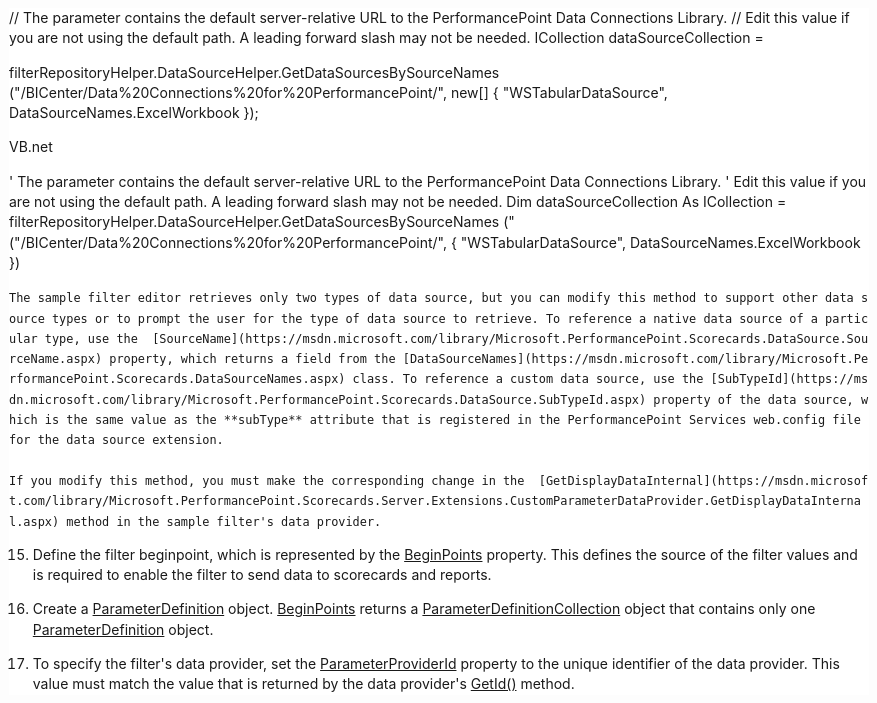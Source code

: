 // The parameter contains the default server-relative URL to the PerformancePoint Data Connections Library.
// Edit this value if you are not using the default path. A leading forward slash may not be needed.
ICollection dataSourceCollection =
    
filterRepositoryHelper.DataSourceHelper.GetDataSourcesBySourceNames
    ("/BICenter/Data%20Connections%20for%20PerformancePoint/",
         new[] { "WSTabularDataSource", DataSourceNames.ExcelWorkbook });



VB.net
  
' The parameter contains the default server-relative URL to the PerformancePoint Data Connections Library.
' Edit this value if you are not using the default path. A leading forward slash may not be needed.
Dim dataSourceCollection As ICollection = filterRepositoryHelper.DataSourceHelper.GetDataSourcesBySourceNames ("("/BICenter/Data%20Connections%20for%20PerformancePoint/", { "WSTabularDataSource", DataSourceNames.ExcelWorkbook })



    The sample filter editor retrieves only two types of data source, but you can modify this method to support other data source types or to prompt the user for the type of data source to retrieve. To reference a native data source of a particular type, use the  [SourceName](https://msdn.microsoft.com/library/Microsoft.PerformancePoint.Scorecards.DataSource.SourceName.aspx) property, which returns a field from the [DataSourceNames](https://msdn.microsoft.com/library/Microsoft.PerformancePoint.Scorecards.DataSourceNames.aspx) class. To reference a custom data source, use the [SubTypeId](https://msdn.microsoft.com/library/Microsoft.PerformancePoint.Scorecards.DataSource.SubTypeId.aspx) property of the data source, which is the same value as the **subType** attribute that is registered in the PerformancePoint Services web.config file for the data source extension.
    
    If you modify this method, you must make the corresponding change in the  [GetDisplayDataInternal](https://msdn.microsoft.com/library/Microsoft.PerformancePoint.Scorecards.Server.Extensions.CustomParameterDataProvider.GetDisplayDataInternal.aspx) method in the sample filter's data provider.
    
  
15. Define the filter beginpoint, which is represented by the  [BeginPoints](https://msdn.microsoft.com/library/Microsoft.PerformancePoint.Scorecards.Filter.BeginPoints.aspx) property. This defines the source of the filter values and is required to enable the filter to send data to scorecards and reports.
    
1. Create a  [ParameterDefinition](https://msdn.microsoft.com/library/Microsoft.PerformancePoint.Scorecards.ParameterDefinition.aspx) object. [BeginPoints](https://msdn.microsoft.com/library/Microsoft.PerformancePoint.Scorecards.Filter.BeginPoints.aspx) returns a [ParameterDefinitionCollection](https://msdn.microsoft.com/library/Microsoft.PerformancePoint.Scorecards.ParameterDefinitionCollection.aspx) object that contains only one [ParameterDefinition](https://msdn.microsoft.com/library/Microsoft.PerformancePoint.Scorecards.ParameterDefinition.aspx) object.
    
  
2. To specify the filter's data provider, set the  [ParameterProviderId](https://msdn.microsoft.com/library/Microsoft.PerformancePoint.Scorecards.ParameterDefinition.ParameterProviderId.aspx) property to the unique identifier of the data provider. This value must match the value that is returned by the data provider's [GetId()](https://msdn.microsoft.com/library/Microsoft.PerformancePoint.Scorecards.Server.Extensions.CustomParameterDataProvider.GetId.aspx) method.
    
  